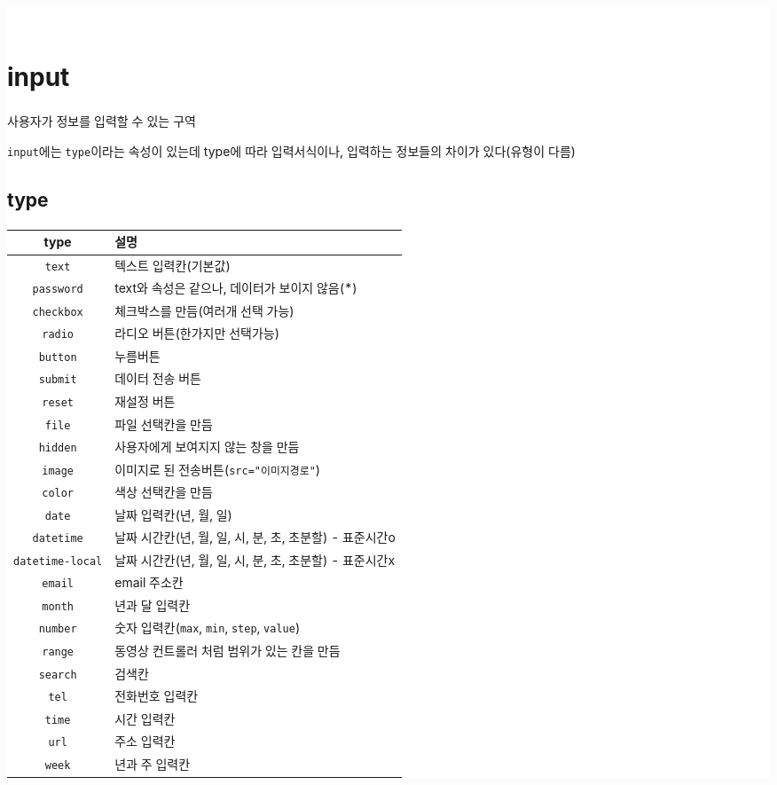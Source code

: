 <br>

# input
사용자가 정보를 입력할 수 있는 구역

`input`에는 `type`이라는 속성이 있는데 type에 따라 입력서식이나, 입력하는 정보들의 차이가 있다(유형이 다름)

## type
|type|설명|
|:---:|:---|
| `text` | 텍스트 입력칸(기본값) |
| `password` | text와 속성은 같으나, 데이터가 보이지 않음(*) |
| `checkbox` | 체크박스를 만듬(여러개 선택 가능) |
| `radio` | 라디오 버튼(한가지만 선택가능) |
| `button` | 누름버튼 |
| `submit` | 데이터 전송 버튼 |
| `reset` | 재설정 버튼 |
| `file` | 파일 선택칸을 만듬 |
| `hidden` | 사용자에게 보여지지 않는 창을 만듬 |
| `image` | 이미지로 된 전송버튼(`src="이미지경로"`) |
| `color` | 색상 선택칸을 만듬 |
| `date` | 날짜 입력칸(년, 월, 일) |
| `datetime` | 날짜 시간칸(년, 월, 일, 시, 분, 초, 초분할) - 표준시간o |
| `datetime-local` | 날짜 시간칸(년, 월, 일, 시, 분, 초, 초분할) - 표준시간x |
| `email` | email 주소칸 |
| `month` | 년과 달 입력칸 |
| `number` | 숫자 입력칸(`max`, `min`, `step`, `value`) |
| `range` | 동영상 컨트롤러 처럼 범위가 있는 칸을 만듬 |
| `search` | 검색칸 |
| `tel` | 전화번호 입력칸 |
| `time` | 시간 입력칸 |
| `url` | 주소 입력칸 |
| `week` | 년과 주 입력칸 |

